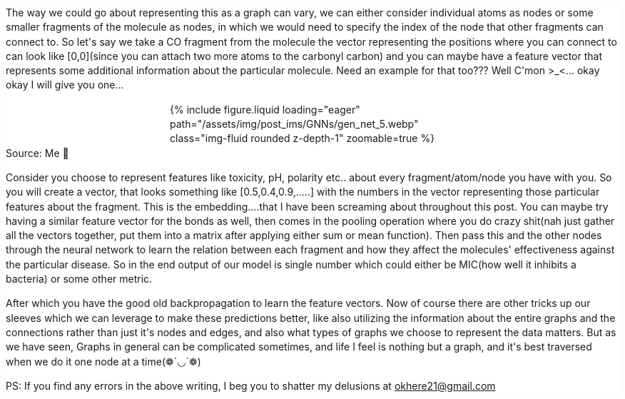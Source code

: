 

The way we could go about representing this as a graph can vary, we can either consider individual atoms as nodes or some smaller fragments of the molecule as nodes, in which we would need to specify the index of the node that other fragments can connect to. So let's say we take a CO fragment from the molecule the vector representing the positions where you can connect to can look like [0,0](since you can attach two more atoms to the carbonyl carbon) and you can maybe have a feature vector that represents some additional information about the particular molecule. Need an example for that too??? Well C'mon >_<... okay okay I will give you one...

<div class="row mt-3" style="max-width: 400px; margin: 0 auto;">
    <div class="col-sm mt-3 mt-md-0">
        {% include figure.liquid loading="eager" path="/assets/img/post_ims/GNNs/gen_net_5.webp" class="img-fluid rounded z-depth-1" zoomable=true %}
    </div>
</div>
    Source: Me 🤡


Consider you choose to represent features like toxicity, pH, polarity etc.. about every fragment/atom/node you have with you. So you will create a vector, that looks something like [0.5,0.4,0.9,.....] with the numbers in the vector representing those particular features about the fragment. This is the embedding....that I have been screaming about throughout this post. You can maybe try having a similar feature vector for the bonds as well, then comes in the pooling operation where you do crazy shit(nah just gather all the vectors together, put them into a matrix after applying either sum or mean function). Then pass this and the other nodes through the neural network to learn the relation between each fragment and how they affect the molecules' effectiveness against the particular disease. So in the end output of our model is single number which could either be MIC(how well it inhibits a bacteria) or some other metric. 



After which you have the good old backpropagation to learn the feature vectors. Now of course there are other tricks up our sleeves which we can leverage to make these predictions better, like also utilizing the information about the entire graphs and the connections rather than just it's nodes and edges, and also what types of graphs we choose to represent the data matters. But as we have seen, Graphs in general can be complicated sometimes, and life I feel is nothing but a graph, and it's best traversed when we do it one node at a time(❁´◡`❁)





PS: If you find any errors in the above writing, I beg you to shatter my delusions at okhere21@gmail.com




